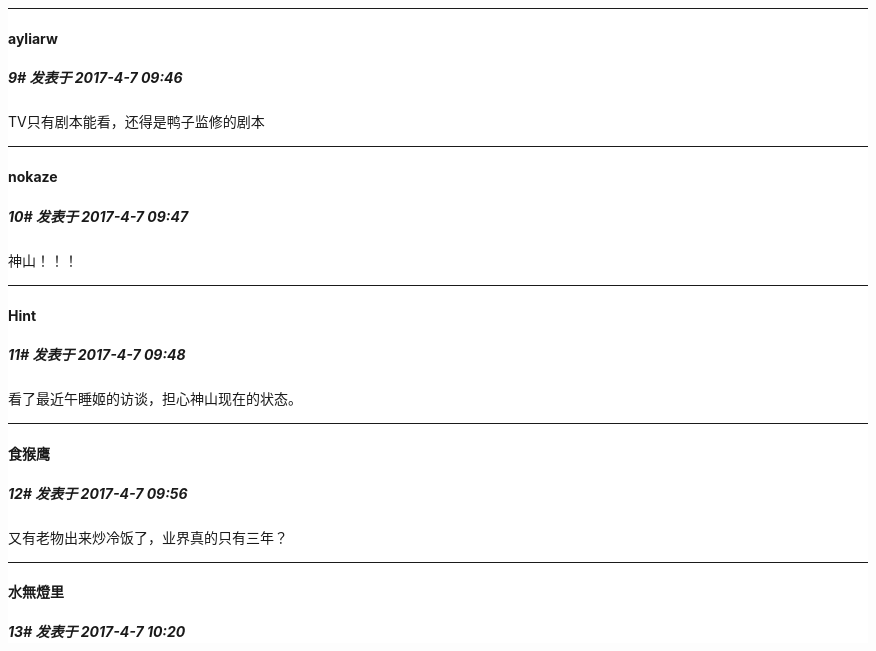 



-----

####  ayliarw  
##### 9#       发表于 2017-4-7 09:46




TV只有剧本能看，还得是鸭子监修的剧本







-----

####  nokaze  
##### 10#       发表于 2017-4-7 09:47




神山！！！







-----

####  Hint  
##### 11#       发表于 2017-4-7 09:48




看了最近午睡姬的访谈，担心神山现在的状态。







-----

####  食猴鹰  
##### 12#       发表于 2017-4-7 09:56




又有老物出来炒冷饭了，业界真的只有三年？







-----

####  水無燈里  
##### 13#       发表于 2017-4-7 10:20
